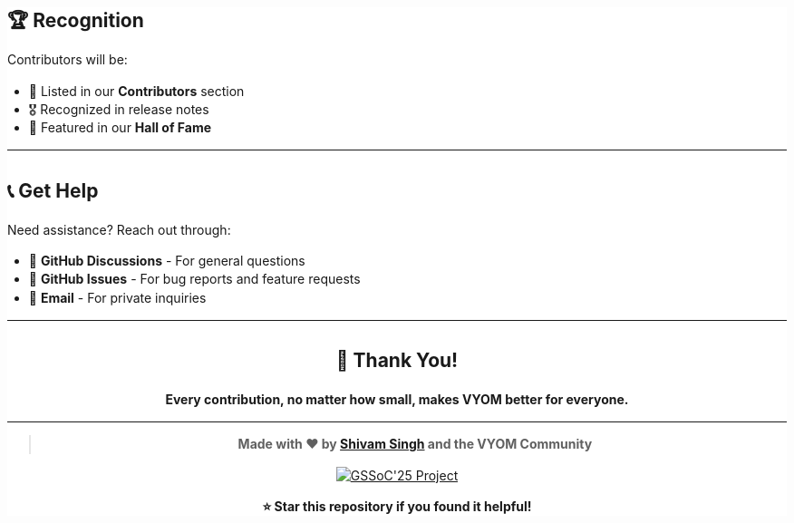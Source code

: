
## 🏆 Recognition

Contributors will be:
- 📝 Listed in our **Contributors** section
- 🎖️ Recognized in release notes
- 💫 Featured in our **Hall of Fame**

---

## 📞 Get Help

Need assistance? Reach out through:

- 💬 **GitHub Discussions** - For general questions
- 🐛 **GitHub Issues** - For bug reports and feature requests  
- 📧 **Email** - For private inquiries

---

<div align="center">

## 🎉 Thank You!

**Every contribution, no matter how small, makes VYOM better for everyone.**

---

> **Made with ❤️ by [Shivam Singh](https://github.com/shivamsingh) and the VYOM Community**

[![GSSoC'25 Project](https://img.shields.io/badge/GSSoC'25-Project-orange?style=for-the-badge)](https://gssoc.girlscript.tech/)

**⭐ Star this repository if you found it helpful!**

</div>
